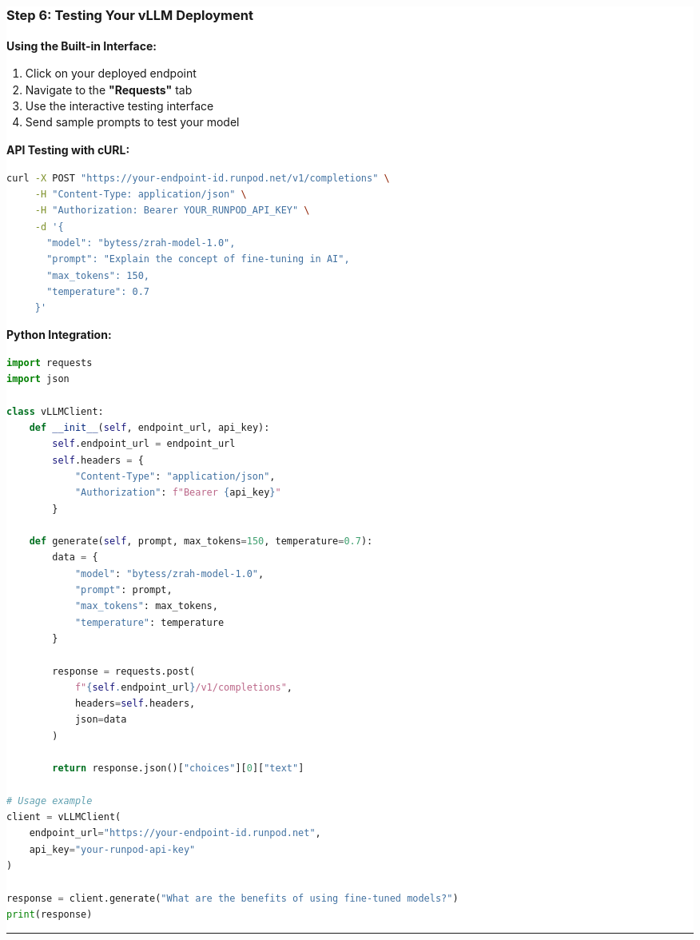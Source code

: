 ### Step 6: Testing Your vLLM Deployment

**Using the Built-in Interface:**
1. Click on your deployed endpoint
2. Navigate to the **"Requests"** tab
3. Use the interactive testing interface
4. Send sample prompts to test your model

**API Testing with cURL:**
```bash
curl -X POST "https://your-endpoint-id.runpod.net/v1/completions" \
     -H "Content-Type: application/json" \
     -H "Authorization: Bearer YOUR_RUNPOD_API_KEY" \
     -d '{
       "model": "bytess/zrah-model-1.0",
       "prompt": "Explain the concept of fine-tuning in AI",
       "max_tokens": 150,
       "temperature": 0.7
     }'
```

**Python Integration:**
```python
import requests
import json

class vLLMClient:
    def __init__(self, endpoint_url, api_key):
        self.endpoint_url = endpoint_url
        self.headers = {
            "Content-Type": "application/json",
            "Authorization": f"Bearer {api_key}"
        }
    
    def generate(self, prompt, max_tokens=150, temperature=0.7):
        data = {
            "model": "bytess/zrah-model-1.0",
            "prompt": prompt,
            "max_tokens": max_tokens,
            "temperature": temperature
        }
        
        response = requests.post(
            f"{self.endpoint_url}/v1/completions",
            headers=self.headers,
            json=data
        )
        
        return response.json()["choices"][0]["text"]

# Usage example
client = vLLMClient(
    endpoint_url="https://your-endpoint-id.runpod.net",
    api_key="your-runpod-api-key"
)

response = client.generate("What are the benefits of using fine-tuned models?")
print(response)
```

---